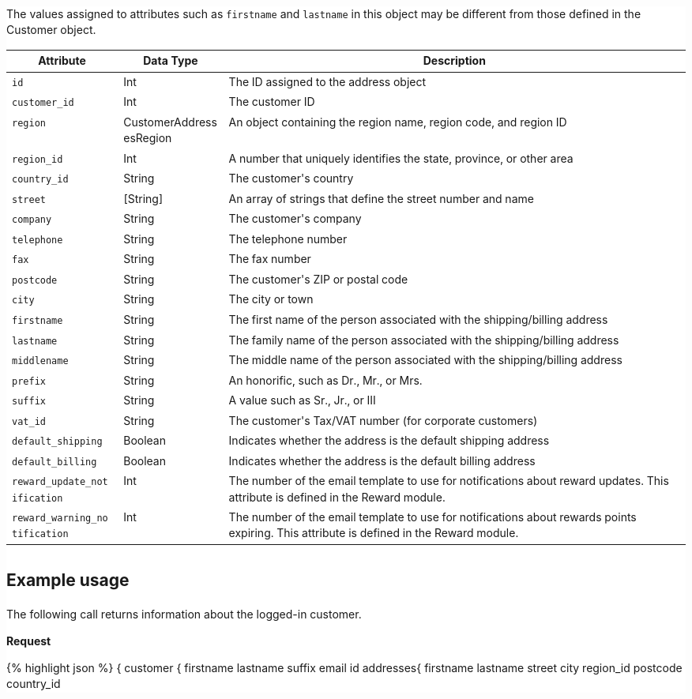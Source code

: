The values assigned to attributes such as `firstname` and `lastname` in this object may be different from those defined in the Customer object.

| Attribute                     | Data Type               | Description                                                                                                                              |
| ----------------------------- | ----------------------- | ---------------------------------------------------------------------------------------------------------------------------------------- |
| `id`                          | Int                     | The ID assigned to the address object                                                                                                    |
| `customer_id`                 | Int                     | The customer ID                                                                                                                          |
| `region`                      | CustomerAddressesRegion | An object containing the region name, region code, and region ID                                                                         |
| `region_id`                   | Int                     | A number that uniquely identifies the state, province, or other area                                                                     |
| `country_id`                  | String                  | The customer's country                                                                                                                   |
| `street`                      | [String]                | An array of strings that define the street number and name                                                                               |
| `company`                     | String                  | The customer's company                                                                                                                   |
| `telephone`                   | String                  | The telephone number                                                                                                                     |
| `fax`                         | String                  | The fax number                                                                                                                           |
| `postcode`                    | String                  | The customer's ZIP or postal code                                                                                                        |
| `city`                        | String                  | The city or town                                                                                                                         |
| `firstname`                   | String                  | The first name of the person associated with the shipping/billing address                                                                |
| `lastname`                    | String                  | The family name of the person associated with the shipping/billing address                                                               |
| `middlename`                  | String                  | The middle name of the person associated with the shipping/billing address                                                               |
| `prefix`                      | String                  | An honorific, such as Dr., Mr., or Mrs.                                                                                                  |
| `suffix`                      | String                  | A value such as Sr., Jr., or III                                                                                                         |
| `vat_id`                      | String                  | The customer's Tax/VAT number (for corporate customers)                                                                                  |
| `default_shipping`            | Boolean                 | Indicates whether the address is the default shipping address                                                                            |
| `default_billing`             | Boolean                 | Indicates whether the address is the default billing address                                                                             |
| `reward_update_notification`  | Int                     | The number of the email template to use for notifications about reward updates. This attribute is defined in the Reward module.          |
| `reward_warning_notification` | Int                     | The number of the email template to use for notifications about rewards points expiring. This attribute is defined in the Reward module. |

## Example usage

The following call returns information about the logged-in customer.

**Request**

{% highlight json %}
{
  customer
  {
    firstname
    lastname
    suffix
    email
    id
      addresses{
        firstname
        lastname
        street
        city
        region_id
        postcode
        country_id
